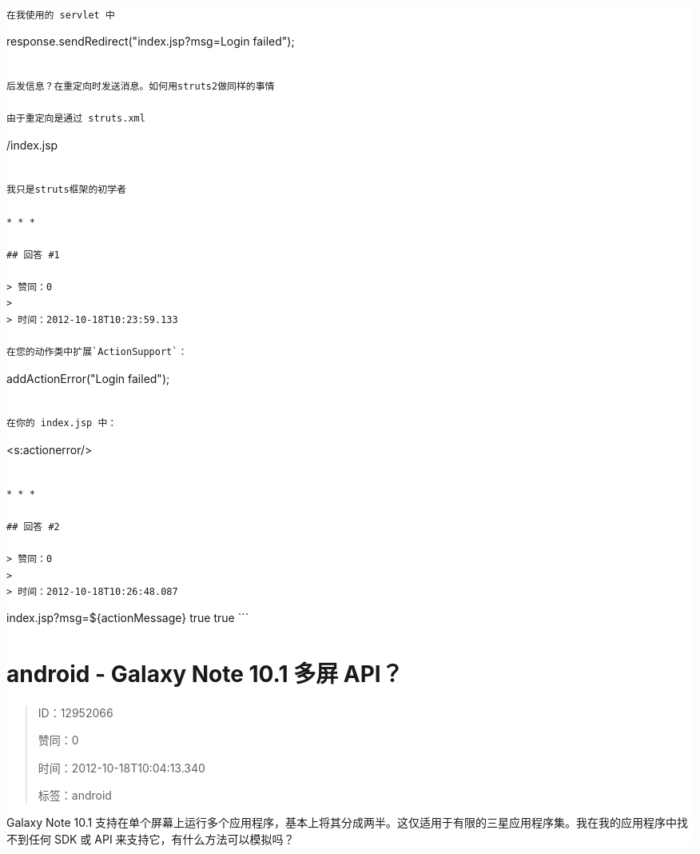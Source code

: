 ```
在我使用的 servlet 中

```
 response.sendRedirect("index.jsp?msg=Login failed"); 
```

后发信息？在重定向时发送消息。如何用struts2做同样的事情

由于重定向是通过 struts.xml

```
 <result name="error">/index.jsp</result> 
```

我只是struts框架的初学者

* * *

## 回答 #1

> 赞同：0
> 
> 时间：2012-10-18T10:23:59.133

在您的动作类中扩展`ActionSupport`：

```
addActionError("Login failed"); 
```

在你的 index.jsp 中：

```
<s:actionerror/> 
```

* * *

## 回答 #2

> 赞同：0
> 
> 时间：2012-10-18T10:26:48.087

```
<result name="error" type="redirect" >
  <param name="location">index.jsp?msg=${actionMessage}</param>
  <param name="parse">true</param>
  <param name="encode">true</param>
</result> 
```

# android - Galaxy Note 10.1 多屏 API？

> ID：12952066
> 
> 赞同：0
> 
> 时间：2012-10-18T10:04:13.340
> 
> 标签：android

Galaxy Note 10.1 支持在单个屏幕上运行多个应用程序，基本上将其分成两半。这仅适用于有限的三星应用程序集。我在我的应用程序中找不到任何 SDK 或 API 来支持它，有什么方法可以模拟吗？

```